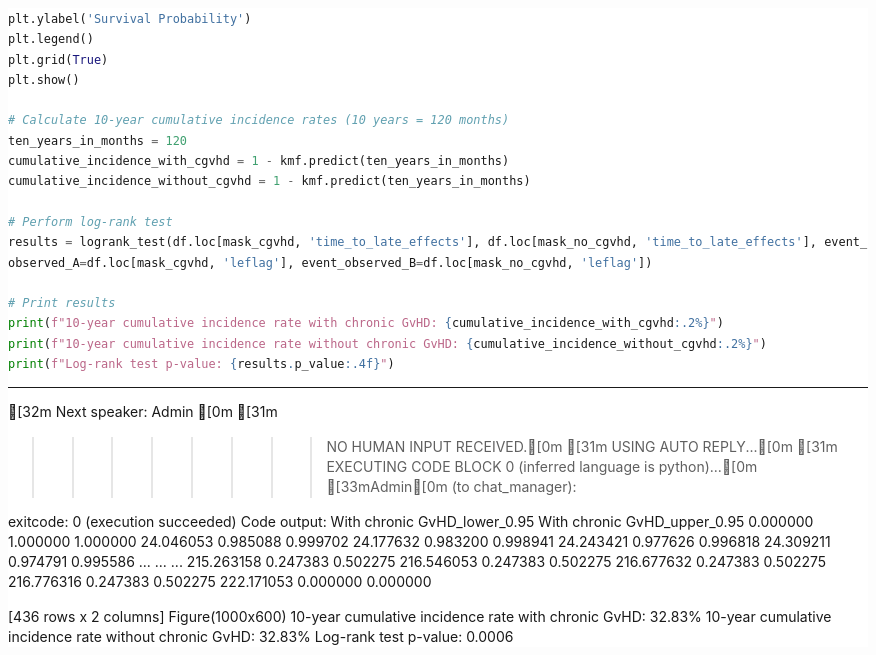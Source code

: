```python
plt.ylabel('Survival Probability')
plt.legend()
plt.grid(True)
plt.show()

# Calculate 10-year cumulative incidence rates (10 years = 120 months)
ten_years_in_months = 120
cumulative_incidence_with_cgvhd = 1 - kmf.predict(ten_years_in_months)
cumulative_incidence_without_cgvhd = 1 - kmf.predict(ten_years_in_months)

# Perform log-rank test
results = logrank_test(df.loc[mask_cgvhd, 'time_to_late_effects'], df.loc[mask_no_cgvhd, 'time_to_late_effects'], event_observed_A=df.loc[mask_cgvhd, 'leflag'], event_observed_B=df.loc[mask_no_cgvhd, 'leflag'])

# Print results
print(f"10-year cumulative incidence rate with chronic GvHD: {cumulative_incidence_with_cgvhd:.2%}")
print(f"10-year cumulative incidence rate without chronic GvHD: {cumulative_incidence_without_cgvhd:.2%}")
print(f"Log-rank test p-value: {results.p_value:.4f}")
```

--------------------------------------------------------------------------------
[32m
Next speaker: Admin
[0m
[31m
>>>>>>>> NO HUMAN INPUT RECEIVED.[0m
[31m
>>>>>>>> USING AUTO REPLY...[0m
[31m
>>>>>>>> EXECUTING CODE BLOCK 0 (inferred language is python)...[0m
[33mAdmin[0m (to chat_manager):

exitcode: 0 (execution succeeded)
Code output: 
            With chronic GvHD_lower_0.95  With chronic GvHD_upper_0.95
0.000000                        1.000000                      1.000000
24.046053                       0.985088                      0.999702
24.177632                       0.983200                      0.998941
24.243421                       0.977626                      0.996818
24.309211                       0.974791                      0.995586
...                                  ...                           ...
215.263158                      0.247383                      0.502275
216.546053                      0.247383                      0.502275
216.677632                      0.247383                      0.502275
216.776316                      0.247383                      0.502275
222.171053                      0.000000                      0.000000

[436 rows x 2 columns]
Figure(1000x600)
10-year cumulative incidence rate with chronic GvHD: 32.83%
10-year cumulative incidence rate without chronic GvHD: 32.83%
Log-rank test p-value: 0.0006
